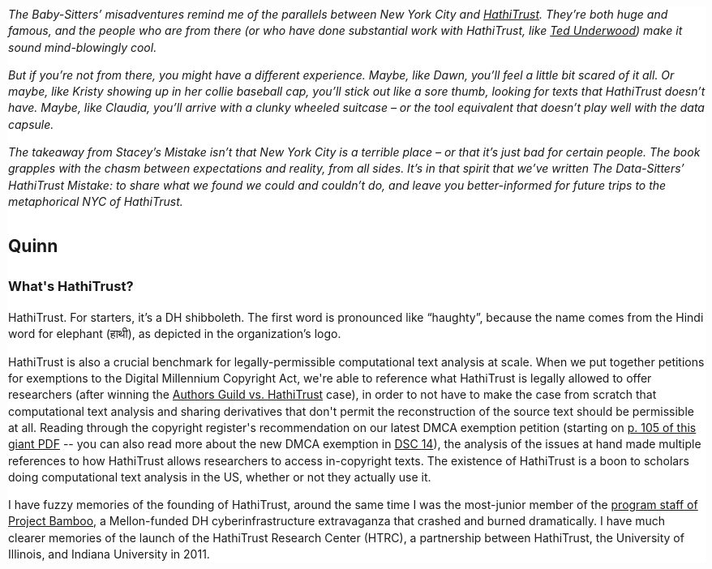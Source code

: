 *The Baby-Sitters’ misadventures remind me of the parallels between New York City and [HathiTrust](https://www.hathitrust.org/). They’re both huge and famous, and the people who are from there (or who have done substantial work with HathiTrust, like [Ted Underwood](https://tedunderwood.com/ted-underwood/)) make it sound mind-blowingly cool.*

*But if you’re not from there, you might have a different experience. Maybe, like Dawn, you’ll feel a little bit scared of it all. Or maybe, like Kristy showing up in her collie baseball cap, you’ll stick out like a sore thumb, looking for texts that HathiTrust doesn’t have. Maybe, like Claudia, you’ll arrive with a clunky wheeled suitcase – or the tool equivalent that doesn’t play well with the data capsule.*

*The takeaway from Stacey’s Mistake isn’t that New York City is a terrible place – or that it’s just bad for certain people. The book grapples with the chasm between expectations and reality, from all sides. It’s in that spirit that we’ve written The Data-Sitters’ HathiTrust Mistake: to share what we found we could and couldn’t do, and leave you better-informed for future trips to the metaphorical NYC of HathiTrust.*

## Quinn

### What's HathiTrust?

```{index} single: HathiTrust ; pronunciation
```

HathiTrust. For starters, it’s a DH shibboleth. The first word is pronounced like “haughty”, because the name comes from the Hindi word for elephant (हाथी), as depicted in the organization’s logo.

```{index} single: HathiTrust ; as legal benchmark for text analysis
```

HathiTrust is also a crucial benchmark for legally-permissible computational text analysis at scale. When we put together petitions for exemptions to the Digital Millennium Copyright Act, we're able to reference what HathiTrust is legally allowed to offer researchers (after winning the [Authors Guild vs. HathiTrust](https://en.wikipedia.org/wiki/Authors_Guild,_Inc._v._HathiTrust) case), in order to not have to make the case from scratch that computational text analysis and sharing derivatives that don't permit the reconstruction of the source text should be permissible at all. Reading through the copyright register's recommendation on our latest DMCA exemption petition (starting on [p. 105 of this giant PDF](https://cdn.loc.gov/copyright/1201/2021/2021_Section_1201_Registers_Recommendation.pdf) -- you can also read more about the new DMCA exemption in [DSC 14](https://datasittersclub.github.io/site/dsc14.html)), the analysis of the issues at hand made multiple references to how HathiTrust allows researchers to access in-copyright texts. The existence of HathiTrust is a boon to scholars doing computational text analysis in the US, whether or not they actually use it.

```{index} single: HathiTrust ; memories of its founding
```

I have fuzzy memories of the founding of HathiTrust, around the same time I was the most-junior member of the [program staff of Project Bamboo](https://doi.org/10.1093/llc/fqu026), a Mellon-funded DH cyberinfrastructure extravaganza that crashed and burned dramatically. I have much clearer memories of the launch of the HathiTrust Research Center (HTRC), a partnership between HathiTrust, the University of Illinois, and Indiana University in 2011.

```{index} single: HathiTrust ; reception for HTRC at DH 2011
```
